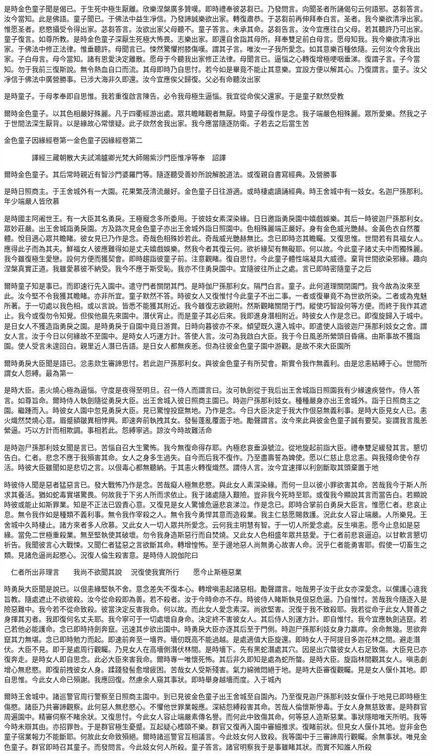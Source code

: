 是時金色童子聞是偈已。于生死中極生厭離。欣樂涅槃廣多贊嘆。即時禮奉彼苾芻已。乃發問言。向聞圣者所誦偈句云何語邪。苾芻答言。汝今當知。此是佛語。童子聞已。于佛法中益生凈信。乃發諦誠樂欲出家。轉復肅恭。于苾芻前再伸拜奉白言。圣者。我今樂欲清凈出家。惟愿圣者。悲愍攝受令得出家。苾芻答言。汝欲出家父母聽不。童子答言。未承其命。苾芻告言。汝今宜應往白父母。若其聽許乃可出家。童子復言。如尊所教。是時金色童子深厭生死極大怖畏。志樂出家。即還自舍詣其母所。拜奉雙足前白母言。愿母知我。我今樂欲清凈出家。于佛法中修正法律。惟垂聽許。母聞言已。悚然驚懼拊膝傷嘆。謂其子言。唯汝一子我所愛念。如其意樂百種依隨。云何汝今舍我出家。子白母言。母今當知。諸有恩愛決定離散。愿母于今聽我出家修正法律。母聞言已。逼惱之心轉復增極哽咽垂涕。復謂子言。子今當知。勿于我前三復斯說。無令熱血自口而流。其母即時乃自思忖。若今如是畢竟不能止其意樂。宜設方便以解其心。乃復謂言。童子。汝父凈信于佛法中廣營勝事。已涉大海非久即還。汝今宜應俟父歸復。父必有命聽汝出家

是時童子。于母孝奉即自思惟。我若重復啟言陳告。必令我母極生逼惱。我宜從命俟父還家。于是童子默然受教

爾時金色童子。以其色相嚴好殊麗。凡于四衢經游出處。眾共瞻睹觀者無厭。時童子母復作是念。我子端嚴色相殊麗。眾所愛樂。然我之子于世間法深生厭背。以是緣故心常懷疑。此子欻然舍我出家。我今應當隨逐防衛。子若去之后當生苦

金色童子因緣經卷第一金色童子因緣經卷第二

　　　　譯經三藏朝散大夫試鴻臚卿光梵大師賜紫沙門臣惟凈等奉　詔譯


爾時金色童子。其后常時親近有智沙門婆羅門等。隨逐聽受善妙所說解脫道法。或復親自書寫經典。及營勝事

是時日照商主。于王舍城外有一大園。花果繁茂清流嚴好。金色童子日往游適。或時棲處讀誦經典。時王舍城中有一妓女。名迦尸孫那利。年少端嚴人皆欣慕

是時國主阿阇世王。有一大臣其名勇戾。王極寵念多所委用。于彼妓女素深染緣。日日邀詣勇戾園中嬉戲娛樂。其后一時彼迦尸孫那利女。眾妙莊嚴。出王舍城詣勇戾園。方及路次見金色童子亦出王舍城外詣日照園中。色相殊麗端正嚴好。身有金色威光艷赫。金黃色衣自然覆體。悅目適心眾共瞻睹。彼女見已乃作是念。奇哉色相殊妙若此。奇哉威光艷赫無比。念已即時恣其瞻矚。又復思惟。世間若有具福女人。應得此子而為其夫。鮮福女人彼應難得如是丈夫嬉戲娛樂。然我今者其復云何。欲祈緣契有無礙耶。何以故。今此童子諸丈夫中而獨殊麗。我今雖復極生愛戀。設何方便而獲契會。即時趨詣彼童子前。注意觀睹。復自思忖。今此童子體性端凝具大威德。棄背世間欲染邪緣。趣向涅槃真實正道。我雖愛慕彼不納受。我今不應于斯受恥。我亦不住勇戾園中。宜隨彼往所止之處。言已即時密隨童子之后

爾時童子知是事已。而即速行先入園中。遣守門者關閉其門。是時伽尸孫那利女。隔門白言。童子。此何道理關閉園門。我今故為汝來至此。汝今堅不令我獲其瞻睹。亦非所宜。童子默然不答。時彼女人又復惟忖今此童子不出二事。一者或復畢竟不為世欲所染。二者或為鬼魅所著。于一切處以我色相。或以言說。皆悉不能獲其附近。我今雖復志欲親附。然斯觀睹關閉于門。縱使巧智設何等方便。而終于我作其遮止。我今或復勿令知覺。但俟他晨先來園中。潛伏宵止。而是童子其必后來。我即進身潛相附近。時彼女人作是念已。即復旋歸入于城中。是日女人不獲造詣勇戾之園。是時勇戾于自園中竟日游賞。日時向暮彼亦不來。傾望既久還入城中。即遣使人詣彼迦尸孫那利妓女之舍。謂女人言。汝于今日以何緣故不至園中。是時女人巧運方計。答使人言。汝可為我啟白大臣。我于今日風恙所縈頭目昏痛。由斯事故不獲詣園。使人受言未遑回白。親里近人潛已告語。是日女人都無疾恙。但為往彼金色童子園中游觀。是故不來大臣園所

爾時勇戾大臣聞是語已。忿恚欻生審諦思忖。若此迦尸孫那利女。與彼金色童子有所契會。斯實令我作無義利。由是忿恚結縛于心。世間所謂女人怨縛。最為第一

是時大臣。恚火燒心極為逼惱。守度是夜得至明旦。召一侍人而謂言曰。汝可執劍從于我后出王舍城詣日照園我有少緣速疾營作。侍人答言。如尊旨命。爾時侍人執劍隨從勇戾大臣。出王舍城入彼日照商主園已。時迦尸孫那利妓女。種種嚴身亦出王舍城外。詣于日照商主之園。繼踵而入。時彼女人園中忽見勇戾大臣。見已驚惶投竄無地。乃作是念。今日大臣決定于我大作佷惡無義利事。是時大臣見女人已。恚火熾然焚燒心意。眉蹙額皺異相悖興。即速奔前執拽其女。發髻蓬亂覆面于地。勵聲謂言。汝今來此與彼金色童子誠有要契。妄謂我言風恙縈逼。巧以方計而相欺調。事相若此。怨縛寧逃。諒汝今時故難活命

是時迦尸孫那利妓女聞是言已。苦惱自召大生驚怖。我今無復命得存耶。內極悲哀垂淚號泣。從地旋起前詣大臣。禮奉雙足緩發其言。懇切告白。仁者。悲念不應于我殞害其命。女人之身多生過失。自今而后我不復作。乃至盡壽誓為婢使。愿以仁慈止息忿恚。與我殘命使令存活。時彼大臣雖聞如是悲切之言。以佷毒心都無聽納。于其恚火轉復熾然。謂侍人言。汝今宜速揮以利劍斷取其頭棄置于地

時彼侍人聞是惡者猛惡言已。發大戰怖乃作是念。苦哉癡人極無悲愍。與此女人素深染緣。而何一旦以彼小罪欲害其命。苦哉我今于斯人所求其養活。猶如蛇毒實堪驚畏。何故我于下劣人所而求依止。我于諸處隨入艱險。豈非我今死時至耶。或復我今顯說其言而當告白。若顯說時彼或能止如斯罪業。知是不正法已毀責心意。又復見是女人驚懅危逼悲哀涕泣。作是念已。即時合掌前白勇戾大臣言。惟愿仁者。悲哀止息。無令我作如是種類不義利事。無令我作宰殺之人。無令我今勇悍其意而造殺業。我主仁慈愿賜救護。況此女人容止端嚴。人所樂見。王舍城中久時棲止。諸方來者多人欣慕。又此女人一切人眾共所愛念。云何我主明慧有智。于一切人所愛念處。反生嗔恚。愿今止息如是惡緣。當免二世極重殺業。無至堅執使其破壞。勿令我身造斯惡行而自焚燒。又此女人色相盛年眾共慈愛。于仁者前悲哀逼迫。以甘軟言懇切祈告。我聞彼言心大戰悚。又聞仁者猛惡之言欲斷其命。轉增惶怖。至于邊地惡人尚無勇心故害人命。況乎仁者能勇害耶。假使一切畜生之類。見諸危逼尚起愍心。況復人倫生殺害意。是時侍人說伽陀曰

　仁者所出非理言　　我尚不欲聞其說
　況復使我實所行　　愿今止斯極惡業　

時勇戾大臣聞是說已。以佷恚緣堅執不舍。意念差失不復本心。轉增嗔恚起諸惡相。勵聲謂言。咄哉男子汝于此女亦深愛念。以儻護心違我旨教。隨處遮止不欲彼殺。汝今從命殺即為善。若不殺者。汝于今時命亦不存。時彼侍人睹斯執見佷惡危逼。乃自惟忖。苦哉我今隨逐入是險惡難中。我今若不從命致殺。彼當決定反害我命。何以故。而此女人愛念素深。尚欲堅害。況復于我不致殺耶。我若從命于此女人賢善之身揮其刃者。我即復何名丈夫耶。我今寧可于一切處壞自身命。決定終不害彼女人。其后侍人別運方計。即自惟忖。我今宜應執劍逃竄。若己若他必能護命。念已即時持劍奔竄。迅速其步欲出園中。時勇戾大臣亦逐其后至于門側。時迦尸孫那利妓女身力羸瘁。余命無幾。思欲奔竄其力無堪。念已即時勉力而起。即速前奔至一墻界。墻仞既高不能過越。是處適值大臣旋還。即時女人于阿提目多迦花林之間。避走潛伏。大臣不見。即于是處周行觀矚。乃見女人在高墻側潛伏林間。是時墻下。先有黑蛇潛處其穴。因是出穴螫彼女人右足致傷。大臣見已亦復奔走。是時女人即自思念。此必大臣來害我命。爾時專一唯懷死怖。其后非久即知是處為蛇所螫。是時大臣。旋詣林間觀其女人。嗔恚劇增心無悲愍。即復前拽彼女人身。蹂踐發髻愈增疲困。苦哉女人受斯殘害。氣力綿微悶絕于地。是時大臣審復觀矚。見是女人偃仆其地。即自思惟。今此女人命已殞謝。我應回復。然慮余人窺其事狀。即時舉身越墻而度。入于城內

爾時王舍城中。諸巡警官周行警察至日照商主園中。到已見彼金色童子出王舍城至自園內。乃至復見迦尸孫那利妓女偃仆于地見已即時極生傷愍。諸臣乃共審諦觀察。此何惡人無悲愍心。不懼他世罪業報應。深結怨縛殺害其命。苦哉人倫懷斯慘毒。于女人身無慈致害。是時群官周遍園中。精審伺察不睹余狀。又復思忖。今此女人容止端嚴素傳名譽。而何此中致傷其命。何等惡人造斯惡業。事狀隱暗唯天所明。我等今時未辯其由。亦招罪咎。于是群官極生憂蹙。互起疑心榰頤不樂。群官又復再入園中審細推求。復睹前狀。但見女人偃仆其地。豈非金色童子宿業報力不能斷耶。何故此女命致殞絕。爾時諸巡警官互相議言。今此妓女何人致殺。我等園中于三審諦周行觀矚。余無事狀。唯見金色童子。群官即時召其童子。而發問言。今此妓女何人所殺。童子答言。諸官明察我于是事雖睹其狀。而實不知誰人所殺
